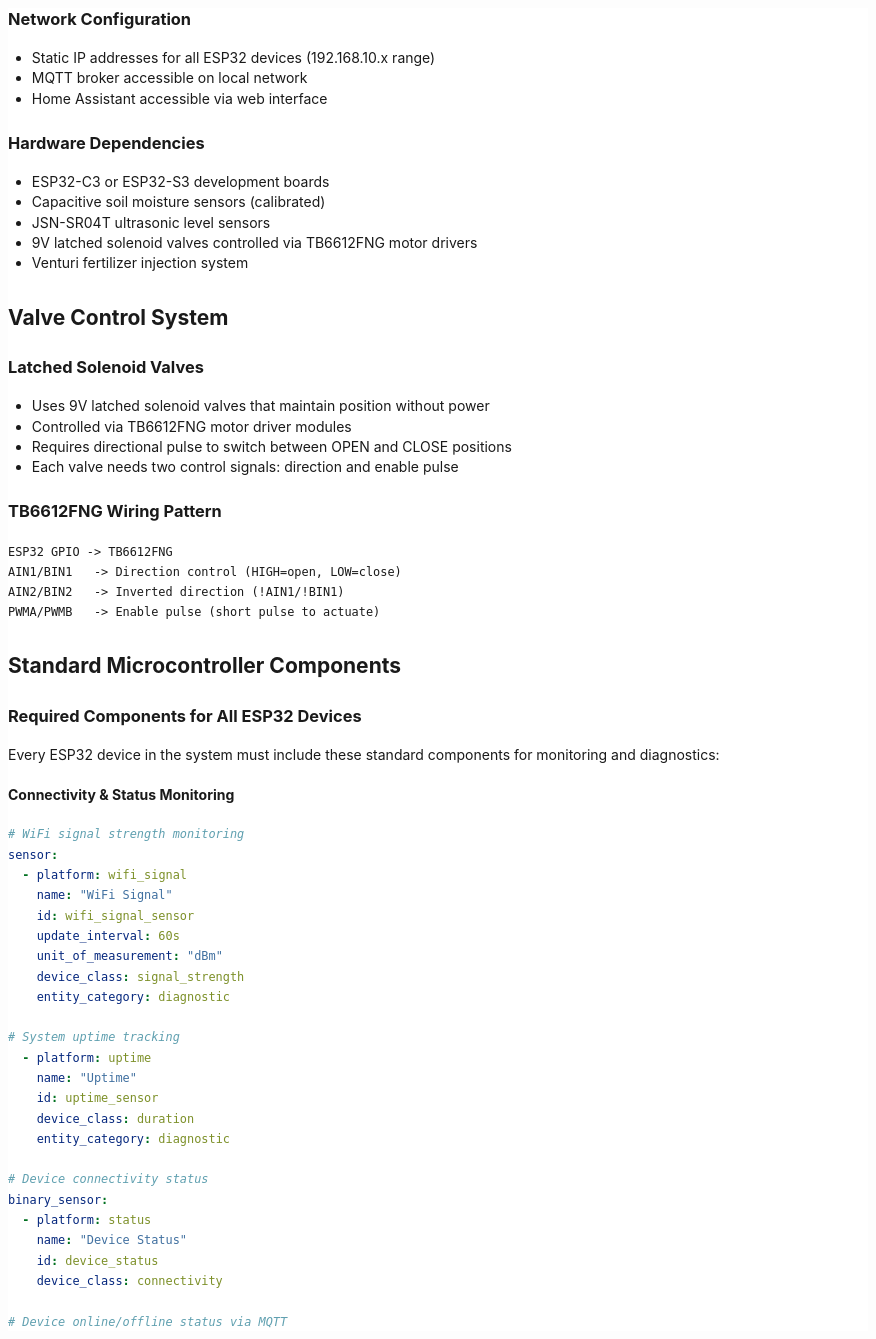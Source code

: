### Network Configuration
- Static IP addresses for all ESP32 devices (192.168.10.x range)
- MQTT broker accessible on local network
- Home Assistant accessible via web interface

### Hardware Dependencies
- ESP32-C3 or ESP32-S3 development boards
- Capacitive soil moisture sensors (calibrated)
- JSN-SR04T ultrasonic level sensors
- 9V latched solenoid valves controlled via TB6612FNG motor drivers
- Venturi fertilizer injection system

## Valve Control System

### Latched Solenoid Valves
- Uses 9V latched solenoid valves that maintain position without power
- Controlled via TB6612FNG motor driver modules
- Requires directional pulse to switch between OPEN and CLOSE positions
- Each valve needs two control signals: direction and enable pulse

### TB6612FNG Wiring Pattern
```
ESP32 GPIO -> TB6612FNG
AIN1/BIN1   -> Direction control (HIGH=open, LOW=close)
AIN2/BIN2   -> Inverted direction (!AIN1/!BIN1)
PWMA/PWMB   -> Enable pulse (short pulse to actuate)
```

## Standard Microcontroller Components

### Required Components for All ESP32 Devices
Every ESP32 device in the system must include these standard components for monitoring and diagnostics:

#### Connectivity & Status Monitoring
```yaml
# WiFi signal strength monitoring
sensor:
  - platform: wifi_signal
    name: "WiFi Signal"
    id: wifi_signal_sensor
    update_interval: 60s
    unit_of_measurement: "dBm"
    device_class: signal_strength
    entity_category: diagnostic

# System uptime tracking
  - platform: uptime
    name: "Uptime"
    id: uptime_sensor
    device_class: duration
    entity_category: diagnostic

# Device connectivity status
binary_sensor:
  - platform: status
    name: "Device Status"
    id: device_status
    device_class: connectivity

# Device online/offline status via MQTT
```